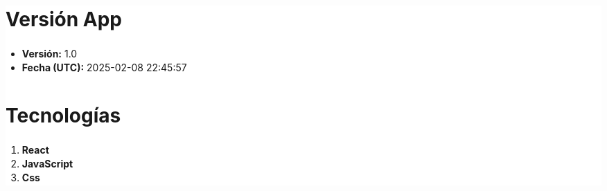 # Versión App
- **Versión:** 1.0
- **Fecha (UTC):** 2025-02-08 22:45:57

# Tecnologías

1.  **React**
4.  **JavaScript**
5.  **Css**
